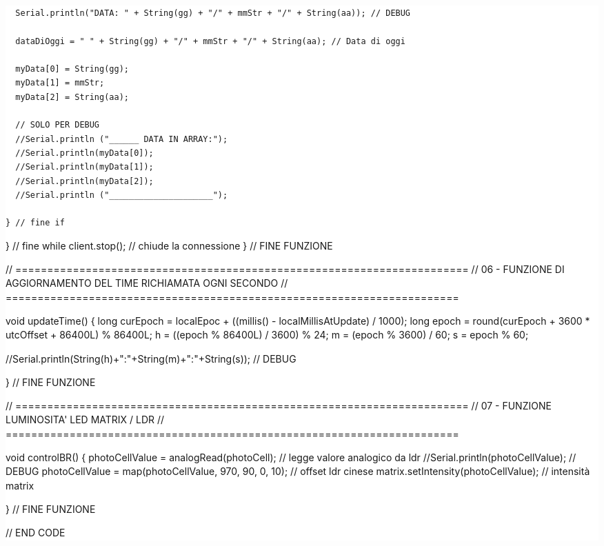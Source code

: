       Serial.println("DATA: " + String(gg) + "/" + mmStr + "/" + String(aa)); // DEBUG

      dataDiOggi = " " + String(gg) + "/" + mmStr + "/" + String(aa); // Data di oggi

      myData[0] = String(gg);
      myData[1] = mmStr;
      myData[2] = String(aa);

      // SOLO PER DEBUG
      //Serial.println ("______ DATA IN ARRAY:");
      //Serial.println(myData[0]);
      //Serial.println(myData[1]);
      //Serial.println(myData[2]);
      //Serial.println ("_____________________");

    } // fine if
  } // fine while
  client.stop(); // chiude la connessione
} // FINE FUNZIONE









// =======================================================================
// 06 - FUNZIONE DI AGGIORNAMENTO DEL TIME RICHIAMATA OGNI SECONDO
// =======================================================================

void updateTime()
{
  long curEpoch = localEpoc + ((millis() - localMillisAtUpdate) / 1000);
  long epoch = round(curEpoch + 3600 * utcOffset + 86400L) % 86400L;
  h = ((epoch % 86400L) / 3600) % 24;
  m = (epoch % 3600) / 60;
  s = epoch % 60;

  //Serial.println(String(h)+":"+String(m)+":"+String(s)); // DEBUG

} // FINE FUNZIONE











// =======================================================================
// 07 - FUNZIONE LUMINOSITA' LED MATRIX / LDR
// =======================================================================

void controlBR() {
  photoCellValue  = analogRead(photoCell); // legge valore analogico da ldr
  //Serial.println(photoCellValue); // DEBUG
  photoCellValue  = map(photoCellValue, 970, 90, 0, 10); // offset ldr cinese
  matrix.setIntensity(photoCellValue); // intensità matrix

} // FINE FUNZIONE














// END CODE
